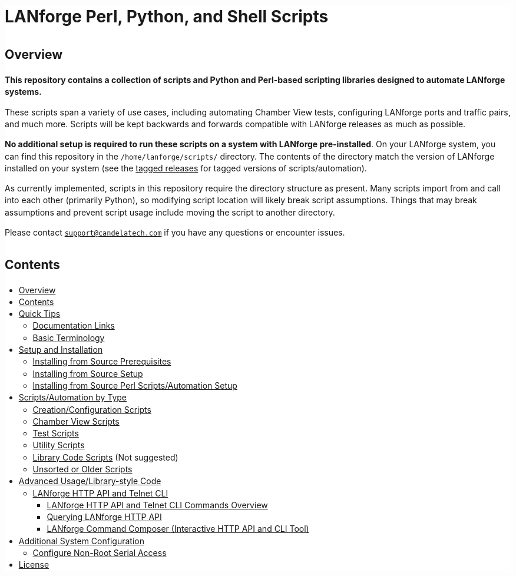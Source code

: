 # LANforge Perl, Python, and Shell Scripts

## Overview

**This repository contains a collection of scripts and Python and Perl-based scripting libraries designed to automate LANforge systems.**

These scripts span a variety of use cases, including automating Chamber View tests, configuring LANforge ports and traffic pairs, and much more.
Scripts will be kept backwards and forwards compatible with LANforge releases as much as possible.

**No additional setup is required to run these scripts on a system with LANforge pre-installed**. On your LANforge system, you can find this repository in the
`/home/lanforge/scripts/` directory. The contents of the directory match the version of LANforge installed on your system (see the
[tagged releases](https://github.com/greearb/lanforge-scripts/tags) for tagged versions of scripts/automation).

As currently implemented, scripts in this repository require the directory structure as present. Many scripts import from and call into each other (primarily Python),
so modifying script location will likely break script assumptions. Things that may break assumptions and prevent script usage include moving the script to another directory.

Please contact [`support@candelatech.com`](mailto:support@candelatech.com) if you have any questions or encounter issues.

## Contents

- [Overview](#overview)
- [Contents](#contents)
- [Quick Tips](#quick-tips)
  - [Documentation Links](#documentation-links)
  - [Basic Terminology](#basic-terminology)
- [Setup and Installation](#setup-and-installation)
  - [Installing from Source Prerequisites](#installing-from-source-prerequisites)
  - [Installing from Source Setup](#installing-from-source-setup)
  - [Installing from Source Perl Scripts/Automation Setup](#installing-from-source-perl-scriptsautomation-setup)
- [Scripts/Automation by Type](#scriptsautomation-by-type)
  - [Creation/Configuration Scripts](#creationconfiguration-scripts)
  - [Chamber View Scripts](#chamber-view-scripts)
  - [Test Scripts](#test-scripts)
  - [Utility Scripts](#utility-scripts)
  - [Library Code Scripts](#library-code-scripts) (Not suggested)
  - [Unsorted or Older Scripts](#unsorted-or-older-scripts)
- [Advanced Usage/Library-style Code](#advanced-usage-library-style-code)
  - [LANforge HTTP API and Telnet CLI](#lanforge-http-api-and-telnet-cli)
    - [LANforge HTTP API and Telnet CLI Commands Overview](#lanforge-http-api-and-telnet-cli-commands-overview)
    - [Querying LANforge HTTP API](#querying-lanforge-http-api)
    - [LANforge Command Composer (Interactive HTTP API and CLI Tool)](#lanforge-command-composer-interactive-http-api-and-cli-tool)
- [Additional System Configuration](#additional-system-configuration)
  - [Configure Non-Root Serial Access](#configure-non-root-serial-access)
- [License](#license)
